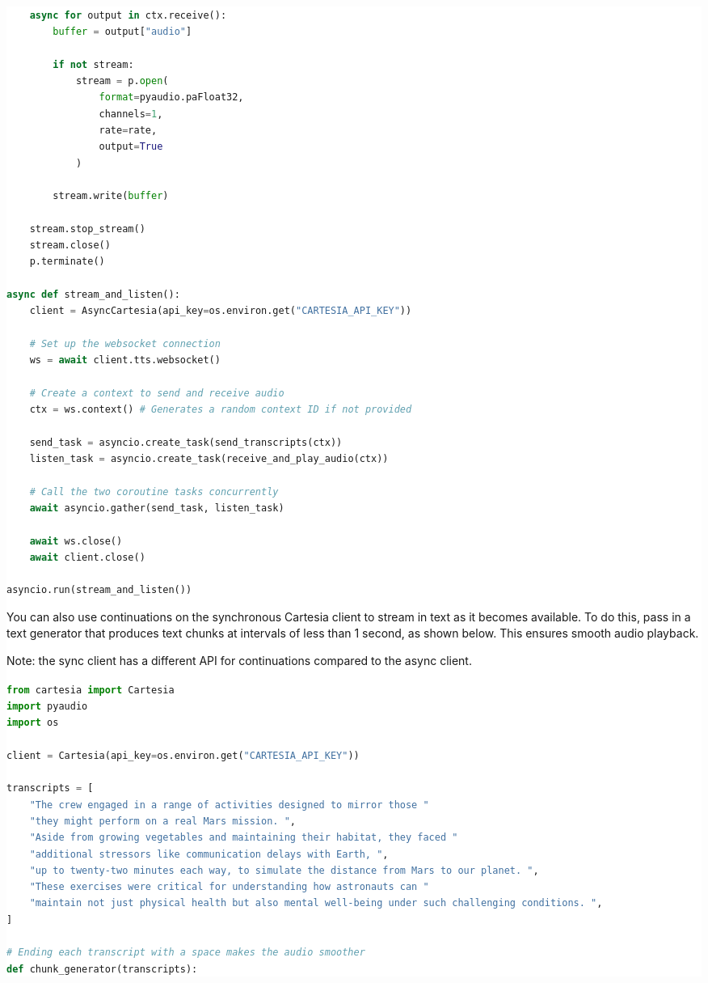 ```python
    async for output in ctx.receive():
        buffer = output["audio"]

        if not stream:
            stream = p.open(
                format=pyaudio.paFloat32,
                channels=1,
                rate=rate,
                output=True
            )

        stream.write(buffer)

    stream.stop_stream()
    stream.close()
    p.terminate()

async def stream_and_listen():
    client = AsyncCartesia(api_key=os.environ.get("CARTESIA_API_KEY"))

    # Set up the websocket connection
    ws = await client.tts.websocket()

    # Create a context to send and receive audio
    ctx = ws.context() # Generates a random context ID if not provided

    send_task = asyncio.create_task(send_transcripts(ctx))
    listen_task = asyncio.create_task(receive_and_play_audio(ctx))

    # Call the two coroutine tasks concurrently
    await asyncio.gather(send_task, listen_task)

    await ws.close()
    await client.close()

asyncio.run(stream_and_listen())
```

You can also use continuations on the synchronous Cartesia client to stream in text as it becomes available. To do this, pass in a text generator that produces text chunks at intervals of less than 1 second, as shown below. This ensures smooth audio playback.

Note: the sync client has a different API for continuations compared to the async client.

```python
from cartesia import Cartesia
import pyaudio
import os

client = Cartesia(api_key=os.environ.get("CARTESIA_API_KEY"))

transcripts = [
    "The crew engaged in a range of activities designed to mirror those "
    "they might perform on a real Mars mission. ",
    "Aside from growing vegetables and maintaining their habitat, they faced "
    "additional stressors like communication delays with Earth, ",
    "up to twenty-two minutes each way, to simulate the distance from Mars to our planet. ",
    "These exercises were critical for understanding how astronauts can "
    "maintain not just physical health but also mental well-being under such challenging conditions. ",
]

# Ending each transcript with a space makes the audio smoother
def chunk_generator(transcripts):
```